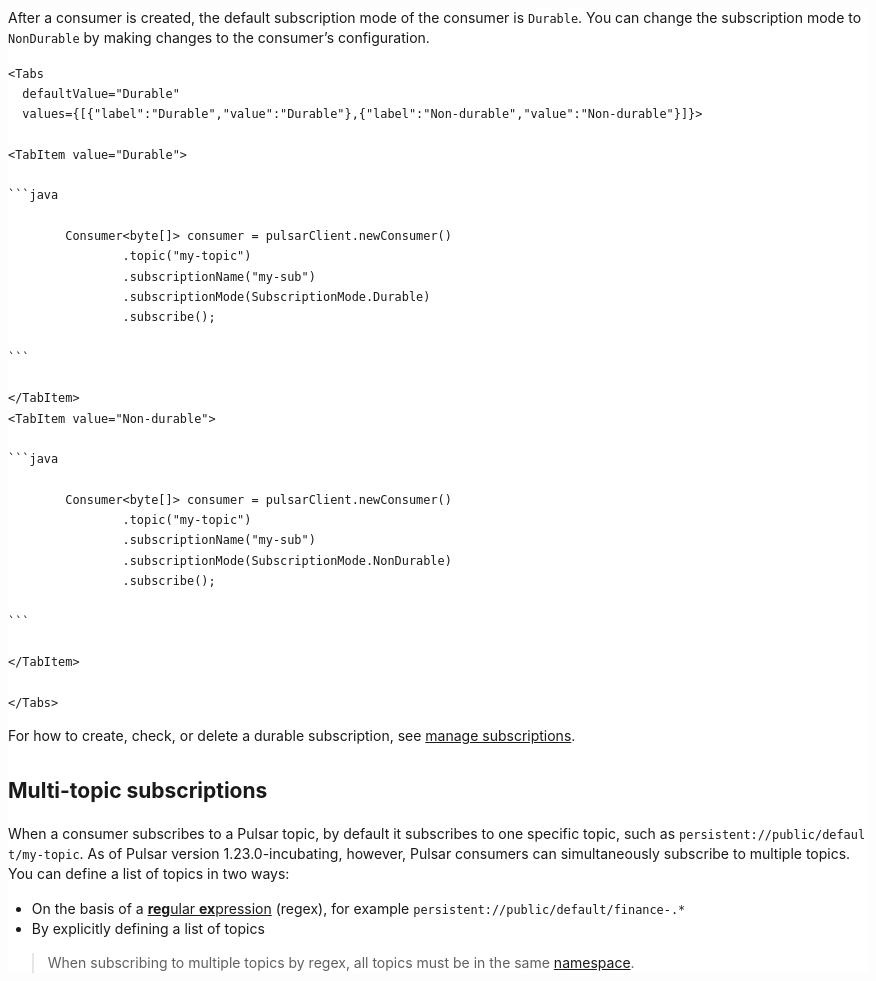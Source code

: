 After a consumer is created, the default subscription mode of the consumer is `Durable`. You can change the subscription mode to `NonDurable` by making changes to the consumer’s configuration.

````mdx-code-block
<Tabs
  defaultValue="Durable"
  values={[{"label":"Durable","value":"Durable"},{"label":"Non-durable","value":"Non-durable"}]}>

<TabItem value="Durable">

```java

        Consumer<byte[]> consumer = pulsarClient.newConsumer()
                .topic("my-topic")
                .subscriptionName("my-sub")
                .subscriptionMode(SubscriptionMode.Durable)
                .subscribe();

```

</TabItem>
<TabItem value="Non-durable">

```java

        Consumer<byte[]> consumer = pulsarClient.newConsumer()
                .topic("my-topic")
                .subscriptionName("my-sub")
                .subscriptionMode(SubscriptionMode.NonDurable)
                .subscribe();

```

</TabItem>

</Tabs>
````

For how to create, check, or delete a durable subscription, see [manage subscriptions](admin-api-topics.md/#manage-subscriptions).

## Multi-topic subscriptions

When a consumer subscribes to a Pulsar topic, by default it subscribes to one specific topic, such as `persistent://public/default/my-topic`. As of Pulsar version 1.23.0-incubating, however, Pulsar consumers can simultaneously subscribe to multiple topics. You can define a list of topics in two ways:

* On the basis of a [**reg**ular **ex**pression](https://en.wikipedia.org/wiki/Regular_expression) (regex), for example `persistent://public/default/finance-.*`
* By explicitly defining a list of topics

> When subscribing to multiple topics by regex, all topics must be in the same [namespace](#namespaces).
